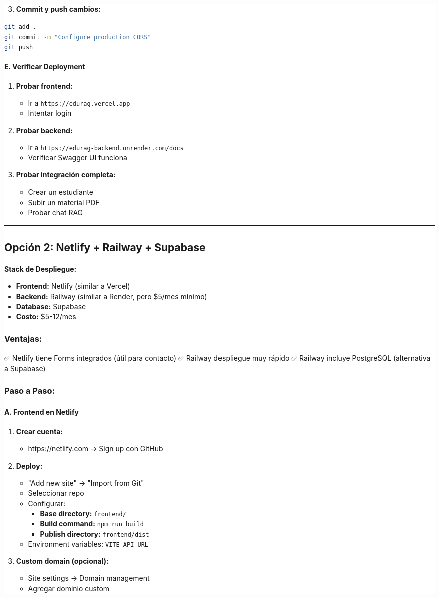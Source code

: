 3. **Commit y push cambios:**
```bash
git add .
git commit -m "Configure production CORS"
git push
```

#### E. Verificar Deployment

1. **Probar frontend:**
   - Ir a `https://edurag.vercel.app`
   - Intentar login

2. **Probar backend:**
   - Ir a `https://edurag-backend.onrender.com/docs`
   - Verificar Swagger UI funciona

3. **Probar integración completa:**
   - Crear un estudiante
   - Subir un material PDF
   - Probar chat RAG

---

## Opción 2: Netlify + Railway + Supabase

**Stack de Despliegue:**
- **Frontend:** Netlify (similar a Vercel)
- **Backend:** Railway (similar a Render, pero $5/mes mínimo)
- **Database:** Supabase
- **Costo:** $5-12/mes

### Ventajas:
✅ Netlify tiene Forms integrados (útil para contacto)
✅ Railway despliegue muy rápido
✅ Railway incluye PostgreSQL (alternativa a Supabase)

### Paso a Paso:

#### A. Frontend en Netlify

1. **Crear cuenta:**
   - https://netlify.com → Sign up con GitHub

2. **Deploy:**
   - "Add new site" → "Import from Git"
   - Seleccionar repo
   - Configurar:
     - **Base directory:** `frontend/`
     - **Build command:** `npm run build`
     - **Publish directory:** `frontend/dist`
   - Environment variables: `VITE_API_URL`

3. **Custom domain (opcional):**
   - Site settings → Domain management
   - Agregar dominio custom
